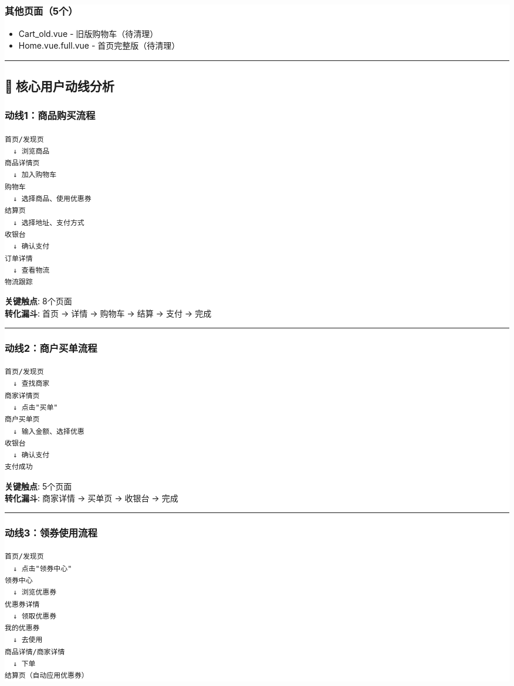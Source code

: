 ### 其他页面（5个）
- Cart_old.vue - 旧版购物车（待清理）
- Home.vue.full.vue - 首页完整版（待清理）

---

## 🎯 核心用户动线分析

### 动线1：商品购买流程
```
首页/发现页
  ↓ 浏览商品
商品详情页
  ↓ 加入购物车
购物车
  ↓ 选择商品、使用优惠券
结算页
  ↓ 选择地址、支付方式
收银台
  ↓ 确认支付
订单详情
  ↓ 查看物流
物流跟踪
```

**关键触点**: 8个页面  
**转化漏斗**: 首页 → 详情 → 购物车 → 结算 → 支付 → 完成

---

### 动线2：商户买单流程
```
首页/发现页
  ↓ 查找商家
商家详情页
  ↓ 点击"买单"
商户买单页
  ↓ 输入金额、选择优惠
收银台
  ↓ 确认支付
支付成功
```

**关键触点**: 5个页面  
**转化漏斗**: 商家详情 → 买单页 → 收银台 → 完成

---

### 动线3：领券使用流程
```
首页/发现页
  ↓ 点击"领券中心"
领券中心
  ↓ 浏览优惠券
优惠券详情
  ↓ 领取优惠券
我的优惠券
  ↓ 去使用
商品详情/商家详情
  ↓ 下单
结算页（自动应用优惠券）
```
